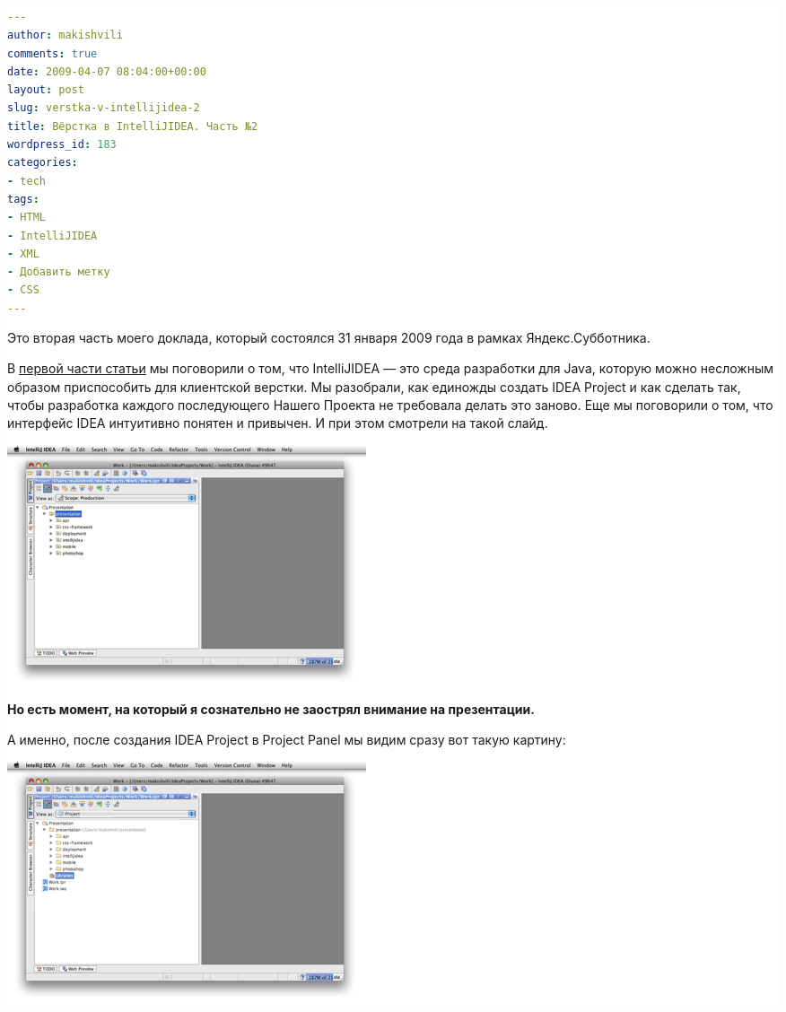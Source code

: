 ```yaml
---
author: makishvili
comments: true
date: 2009-04-07 08:04:00+00:00
layout: post
slug: verstka-v-intellijidea-2
title: Вёрстка в IntelliJIDEA. Часть №2
wordpress_id: 183
categories:
- tech
tags:
- HTML
- IntelliJIDEA
- XML
- Добавить метку
- СSS
---
```


Это вторая часть моего доклада, который состоялся 31 января 2009 года в рамках Яндекс.Субботника.

В [первой части статьи](http://makishvili.com/2009/02/06/verstka-v-intellijidea-1/) мы поговорили о том, что IntelliJIDEA — это среда разработки для Java, которую можно несложным образом приспособить для клиентской верстки. Мы разобрали, как единожды создать IDEA Project и как сделать так, чтобы разработка каждого последующего Нашего Проекта не требовала делать это заново. Еще мы поговорили о том, что интерфейс IDEA интуитивно понятен и привычен. И при этом смотрели на такой слайд.

[![Установка](/images/post/2009-02-06-verstka-v-intellijidea-1/project10-opt.png)](/images/post/2009-02-06-verstka-v-intellijidea-1/project10.png)


**Но есть момент, на который я сознательно не заострял внимание на презентации.**


А именно, после создания IDEA Project в  Project Panel мы видим сразу вот такую картину:

[![Установка](/images/post/2009-02-06-verstka-v-intellijidea-1/project16-opt.png)](/images/post/2009-02-06-verstka-v-intellijidea-1/project16.png)
